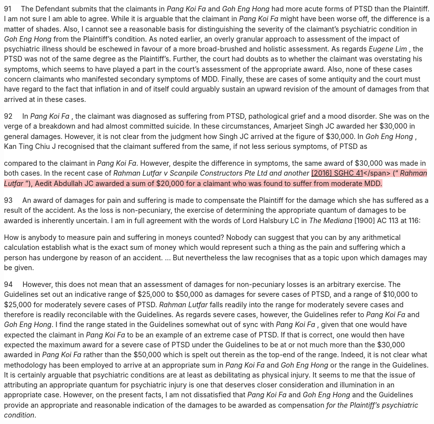 91     The Defendant submits that the claimants in _Pang Koi Fa_ and _Goh Eng Hong_ had more acute forms of PTSD than the Plaintiff. I am not sure I am able to agree. While it is arguable that the claimant in _Pang Koi Fa_ might have been worse off, the difference is a matter of shades. Also, I cannot see a reasonable basis for distinguishing the severity of the claimant’s psychiatric condition in _Goh Eng Hong_ from the Plaintiff’s condition. As noted earlier, an overly granular approach to assessment of the impact of psychiatric illness should be eschewed in favour of a more broad-brushed and holistic assessment. As regards _Eugene Lim_ , the PTSD was not of the same degree as the Plaintiff’s. Further, the court had doubts as to whether the claimant was overstating his symptoms, which seems to have played a part in the court’s assessment of the appropriate award. Also, none of these cases concern claimants who manifested secondary symptoms of MDD. Finally, these are cases of some antiquity and the court must have regard to the fact that inflation in and of itself could arguably sustain an upward revision of the amount of damages from that arrived at in these cases. 

92     In _Pang Koi Fa_ , the claimant was diagnosed as suffering from PTSD, pathological grief and a mood disorder. She was on the verge of a breakdown and had almost committed suicide. In these circumstances, Amarjeet Singh JC awarded her $30,000 in general damages. However, it is not clear from the judgment how Singh JC arrived at the figure of $30,000. In _Goh Eng Hong_ , Kan Ting Chiu J recognised that the claimant suffered from the same, if not less serious symptoms, of PTSD as 


compared to the claimant in _Pang Koi Fa_. However, despite the difference in symptoms, the same award of $30,000 was made in both cases. In the recent case of _Rahman Lutfar v Scanpile Constructors Pte Ltd and another_ <span style="background-color: #FAC0C0" class="citation">[[2016] SGHC 41]("https://www.open.gov.sg")</span> (“ _Rahman Lutfar_ ”), Aedit Abdullah JC awarded a sum of $20,000 for a claimant who was found to suffer from moderate MDD. 

93     An award of damages for pain and suffering is made to compensate the Plaintiff for the damage which she has suffered as a result of the accident. As the loss is non-pecuniary, the exercise of determining the appropriate quantum of damages to be awarded is inherently uncertain. I am in full agreement with the words of Lord Halsbury LC in _The Mediana_ [1900] AC 113 at 116: 

 How is anybody to measure pain and suffering in moneys counted? Nobody can suggest that you can by any arithmetical calculation establish what is the exact sum of money which would represent such a thing as the pain and suffering which a person has undergone by reason of an accident. ... But nevertheless the law recognises that as a topic upon which damages may be given. 

94     However, this does not mean that an assessment of damages for non-pecuniary losses is an arbitrary exercise. The Guidelines set out an indicative range of $25,000 to $50,000 as damages for severe cases of PTSD, and a range of $10,000 to $25,000 for moderately severe cases of PTSD. _Rahman Lutfar_ falls readily into the range for moderately severe cases and therefore is readily reconcilable with the Guidelines. As regards severe cases, however, the Guidelines refer to _Pang Koi Fa_ and _Goh Eng Hong_. I find the range stated in the Guidelines somewhat out of sync with _Pang Koi Fa_ , given that one would have expected the claimant in _Pang Koi Fa_ to be an example of an extreme case of PTSD. If that is correct, one would then have expected the maximum award for a severe case of PTSD under the Guidelines to be at or not much more than the $30,000 awarded in _Pang Koi Fa_ rather than the $50,000 which is spelt out therein as the top-end of the range. Indeed, it is not clear what methodology has been employed to arrive at an appropriate sum in _Pang Koi Fa_ and _Goh Eng Hong_ or the range in the Guidelines. It is certainly arguable that psychiatric conditions are at least as debilitating as physical injury. It seems to me that the issue of attributing an appropriate quantum for psychiatric injury is one that deserves closer consideration and illumination in an appropriate case. However, on the present facts, I am not dissatisfied that _Pang Koi Fa_ and _Goh Eng Hong_ and the Guidelines provide an appropriate and reasonable indication of the damages to be awarded as compensation _for the Plaintiff’s psychiatric condition_. 
